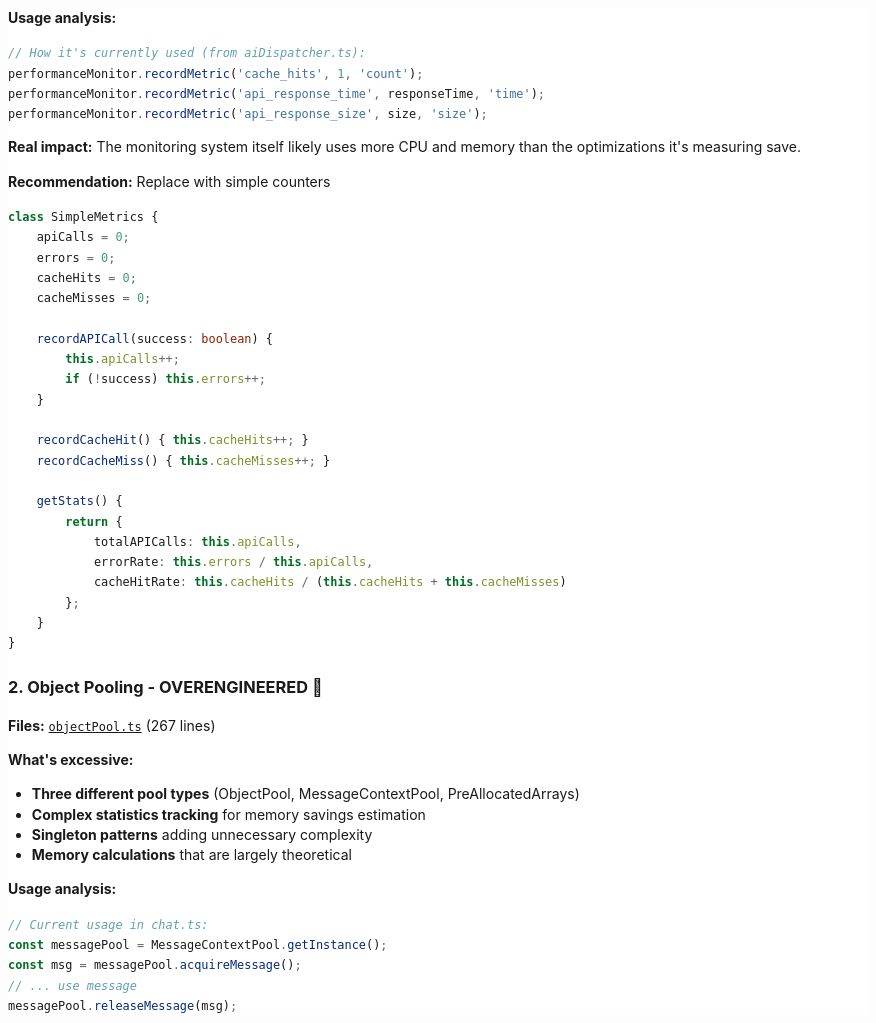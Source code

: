 **Usage analysis:**
```typescript
// How it's currently used (from aiDispatcher.ts):
performanceMonitor.recordMetric('cache_hits', 1, 'count');
performanceMonitor.recordMetric('api_response_time', responseTime, 'time');
performanceMonitor.recordMetric('api_response_size', size, 'size');
```

**Real impact:** The monitoring system itself likely uses more CPU and memory than the optimizations it's measuring save.

**Recommendation:** Replace with simple counters
```typescript
class SimpleMetrics {
    apiCalls = 0;
    errors = 0;
    cacheHits = 0;
    cacheMisses = 0;
    
    recordAPICall(success: boolean) {
        this.apiCalls++;
        if (!success) this.errors++;
    }
    
    recordCacheHit() { this.cacheHits++; }
    recordCacheMiss() { this.cacheMisses++; }
    
    getStats() {
        return {
            totalAPICalls: this.apiCalls,
            errorRate: this.errors / this.apiCalls,
            cacheHitRate: this.cacheHits / (this.cacheHits + this.cacheMisses)
        };
    }
}
```

### 2. Object Pooling - **OVERENGINEERED** 🔴

**Files:** [`objectPool.ts`](src/utils/objectPool.ts:5) (267 lines)

**What's excessive:**
- **Three different pool types** (ObjectPool, MessageContextPool, PreAllocatedArrays)
- **Complex statistics tracking** for memory savings estimation
- **Singleton patterns** adding unnecessary complexity
- **Memory calculations** that are largely theoretical

**Usage analysis:**
```typescript
// Current usage in chat.ts:
const messagePool = MessageContextPool.getInstance();
const msg = messagePool.acquireMessage();
// ... use message
messagePool.releaseMessage(msg);
```
